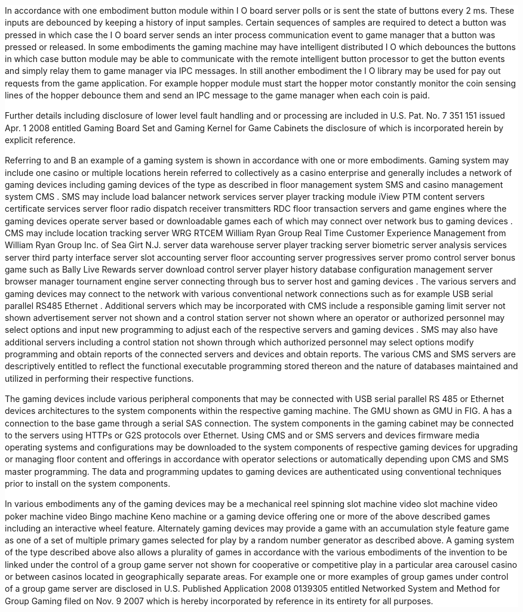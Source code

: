 In accordance with one embodiment button module within I O board server polls or is sent the state of buttons every 2 ms. These inputs are debounced by keeping a history of input samples. Certain sequences of samples are required to detect a button was pressed in which case the I O board server sends an inter process communication event to game manager that a button was pressed or released. In some embodiments the gaming machine may have intelligent distributed I O which debounces the buttons in which case button module may be able to communicate with the remote intelligent button processor to get the button events and simply relay them to game manager via IPC messages. In still another embodiment the I O library may be used for pay out requests from the game application. For example hopper module must start the hopper motor constantly monitor the coin sensing lines of the hopper debounce them and send an IPC message to the game manager when each coin is paid.

Further details including disclosure of lower level fault handling and or processing are included in U.S. Pat. No. 7 351 151 issued Apr. 1 2008 entitled Gaming Board Set and Gaming Kernel for Game Cabinets the disclosure of which is incorporated herein by explicit reference.

Referring to and B an example of a gaming system is shown in accordance with one or more embodiments. Gaming system may include one casino or multiple locations herein referred to collectively as a casino enterprise and generally includes a network of gaming devices including gaming devices of the type as described in floor management system SMS and casino management system CMS . SMS may include load balancer network services server player tracking module iView PTM content servers certificate services server floor radio dispatch receiver transmitters RDC floor transaction servers and game engines where the gaming devices operate server based or downloadable games each of which may connect over network bus to gaming devices . CMS may include location tracking server WRG RTCEM William Ryan Group Real Time Customer Experience Management from William Ryan Group Inc. of Sea Girt N.J. server data warehouse server player tracking server biometric server analysis services server third party interface server slot accounting server floor accounting server progressives server promo control server bonus game such as Bally Live Rewards server download control server player history database configuration management server browser manager tournament engine server connecting through bus to server host and gaming devices . The various servers and gaming devices may connect to the network with various conventional network connections such as for example USB serial parallel RS485 Ethernet . Additional servers which may be incorporated with CMS include a responsible gaming limit server not shown advertisement server not shown and a control station server not shown where an operator or authorized personnel may select options and input new programming to adjust each of the respective servers and gaming devices . SMS may also have additional servers including a control station not shown through which authorized personnel may select options modify programming and obtain reports of the connected servers and devices and obtain reports. The various CMS and SMS servers are descriptively entitled to reflect the functional executable programming stored thereon and the nature of databases maintained and utilized in performing their respective functions.

The gaming devices include various peripheral components that may be connected with USB serial parallel RS 485 or Ethernet devices architectures to the system components within the respective gaming machine. The GMU shown as GMU in FIG. A has a connection to the base game through a serial SAS connection. The system components in the gaming cabinet may be connected to the servers using HTTPs or G2S protocols over Ethernet. Using CMS and or SMS servers and devices firmware media operating systems and configurations may be downloaded to the system components of respective gaming devices for upgrading or managing floor content and offerings in accordance with operator selections or automatically depending upon CMS and SMS master programming. The data and programming updates to gaming devices are authenticated using conventional techniques prior to install on the system components.

In various embodiments any of the gaming devices may be a mechanical reel spinning slot machine video slot machine video poker machine video Bingo machine Keno machine or a gaming device offering one or more of the above described games including an interactive wheel feature. Alternately gaming devices may provide a game with an accumulation style feature game as one of a set of multiple primary games selected for play by a random number generator as described above. A gaming system of the type described above also allows a plurality of games in accordance with the various embodiments of the invention to be linked under the control of a group game server not shown for cooperative or competitive play in a particular area carousel casino or between casinos located in geographically separate areas. For example one or more examples of group games under control of a group game server are disclosed in U.S. Published Application 2008 0139305 entitled Networked System and Method for Group Gaming filed on Nov. 9 2007 which is hereby incorporated by reference in its entirety for all purposes.
